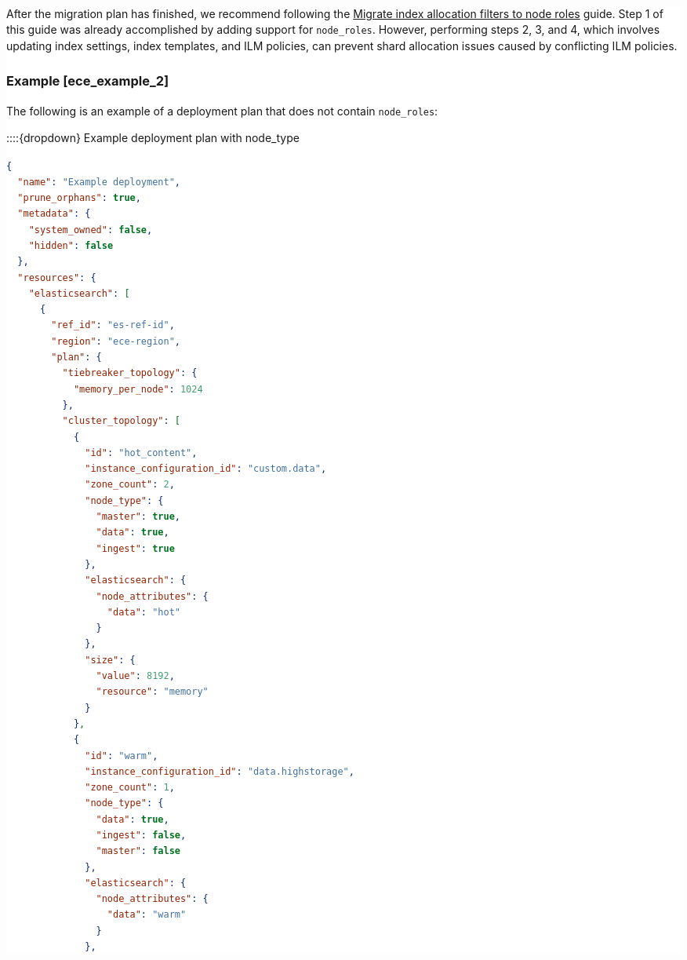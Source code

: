 
After the migration plan has finished, we recommend following the [Migrate index allocation filters to node roles](../../../manage-data/lifecycle/index-lifecycle-management/migrate-index-management/migrate-index-allocation-filters-to-node-roles.md) guide. Step 1 of this guide was already accomplished by adding support for `node_roles`. However, performing steps 2, 3, and 4, which involves updating index settings, index templates, and ILM policies, can prevent shard allocation issues caused by conflicting ILM policies.


### Example [ece_example_2]

The following is an example of a deployment plan that does not contain `node_roles`:

::::{dropdown} Example deployment plan with node_type
```json
{
  "name": "Example deployment",
  "prune_orphans": true,
  "metadata": {
    "system_owned": false,
    "hidden": false
  },
  "resources": {
    "elasticsearch": [
      {
        "ref_id": "es-ref-id",
        "region": "ece-region",
        "plan": {
          "tiebreaker_topology": {
            "memory_per_node": 1024
          },
          "cluster_topology": [
            {
              "id": "hot_content",
              "instance_configuration_id": "custom.data",
              "zone_count": 2,
              "node_type": {
                "master": true,
                "data": true,
                "ingest": true
              },
              "elasticsearch": {
                "node_attributes": {
                  "data": "hot"
                }
              },
              "size": {
                "value": 8192,
                "resource": "memory"
              }
            },
            {
              "id": "warm",
              "instance_configuration_id": "data.highstorage",
              "zone_count": 1,
              "node_type": {
                "data": true,
                "ingest": false,
                "master": false
              },
              "elasticsearch": {
                "node_attributes": {
                  "data": "warm"
                }
              },
```